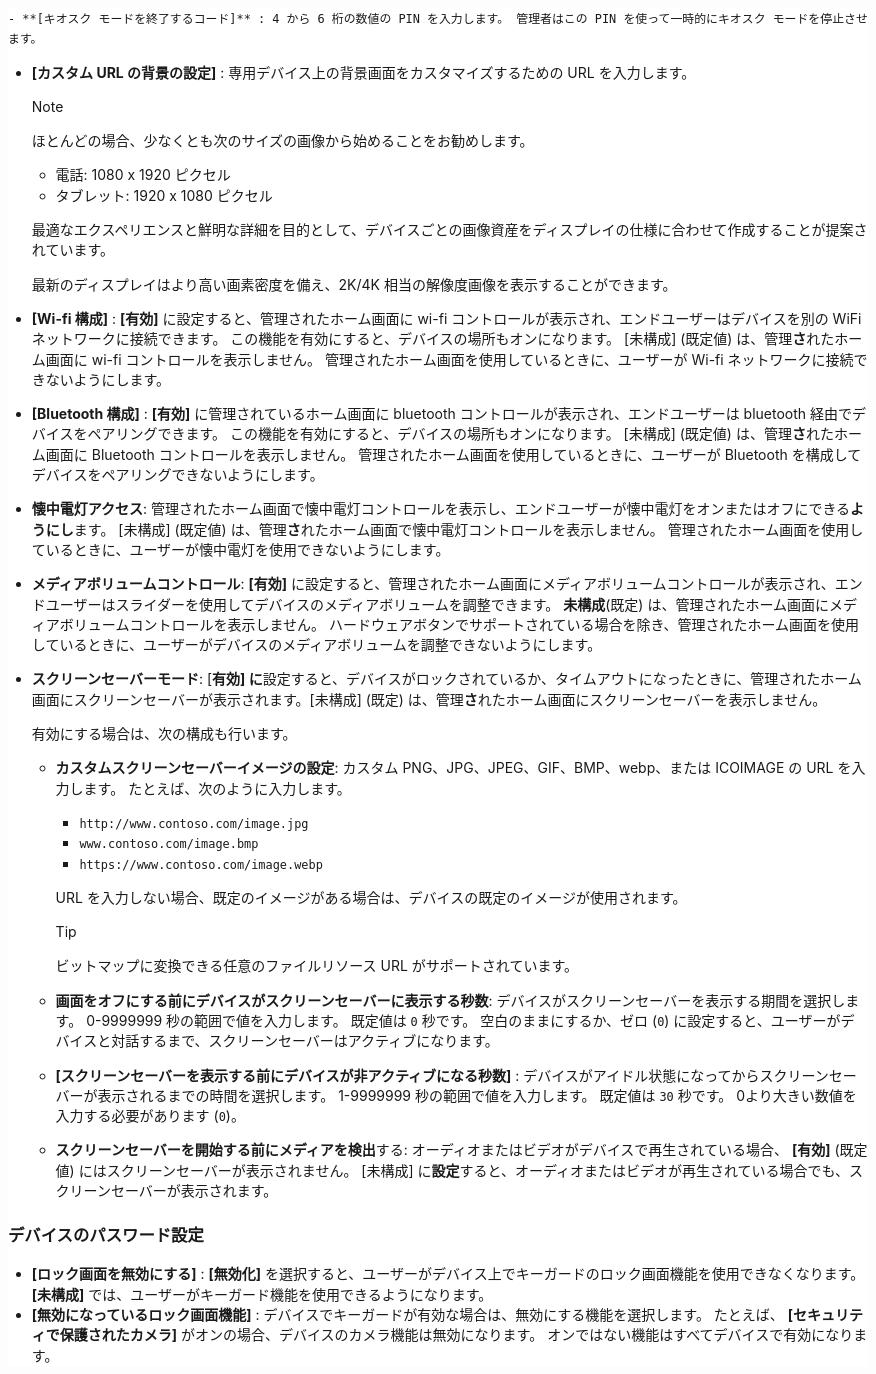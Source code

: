     - **[キオスク モードを終了するコード]** : 4 から 6 桁の数値の PIN を入力します。 管理者はこの PIN を使って一時的にキオスク モードを停止させます。

  - **[カスタム URL の背景の設定]** : 専用デバイス上の背景画面をカスタマイズするための URL を入力します。

    > [!NOTE]
    > ほとんどの場合、少なくとも次のサイズの画像から始めることをお勧めします。
    >
    > - 電話: 1080 x 1920 ピクセル
    > - タブレット: 1920 x 1080 ピクセル
    >
    > 最適なエクスペリエンスと鮮明な詳細を目的として、デバイスごとの画像資産をディスプレイの仕様に合わせて作成することが提案されています。
    >
    > 最新のディスプレイはより高い画素密度を備え、2K/4K 相当の解像度画像を表示することができます。

  - **[Wi-fi 構成]** : **[有効]** に設定すると、管理されたホーム画面に wi-fi コントロールが表示され、エンドユーザーはデバイスを別の WiFi ネットワークに接続できます。 この機能を有効にすると、デバイスの場所もオンになります。 [未構成] (既定値) は、管理**さ**れたホーム画面に wi-fi コントロールを表示しません。 管理されたホーム画面を使用しているときに、ユーザーが Wi-fi ネットワークに接続できないようにします。

  - **[Bluetooth 構成]** : **[有効]** に管理されているホーム画面に bluetooth コントロールが表示され、エンドユーザーは bluetooth 経由でデバイスをペアリングできます。 この機能を有効にすると、デバイスの場所もオンになります。 [未構成] (既定値) は、管理**さ**れたホーム画面に Bluetooth コントロールを表示しません。 管理されたホーム画面を使用しているときに、ユーザーが Bluetooth を構成してデバイスをペアリングできないようにします。

  - **懐中電灯アクセス**: 管理されたホーム画面で懐中電灯コントロールを表示し、エンドユーザーが懐中電灯をオンまたはオフにできる**ようにし**ます。 [未構成] (既定値) は、管理**さ**れたホーム画面で懐中電灯コントロールを表示しません。 管理されたホーム画面を使用しているときに、ユーザーが懐中電灯を使用できないようにします。

  - **メディアボリュームコントロール**: **[有効]** に設定すると、管理されたホーム画面にメディアボリュームコントロールが表示され、エンドユーザーはスライダーを使用してデバイスのメディアボリュームを調整できます。 **未構成**(既定) は、管理されたホーム画面にメディアボリュームコントロールを表示しません。 ハードウェアボタンでサポートされている場合を除き、管理されたホーム画面を使用しているときに、ユーザーがデバイスのメディアボリュームを調整できないようにします。 

  - **スクリーンセーバーモード**: [**有効] に**設定すると、デバイスがロックされているか、タイムアウトになったときに、管理されたホーム画面にスクリーンセーバーが表示されます。[未構成] (既定) は、管理**さ**れたホーム画面にスクリーンセーバーを表示しません。

    有効にする場合は、次の構成も行います。

    - **カスタムスクリーンセーバーイメージの設定**: カスタム PNG、JPG、JPEG、GIF、BMP、webp、または ICOIMAGE の URL を入力します。 たとえば、次のように入力します。

      - `http://www.contoso.com/image.jpg`
      - `www.contoso.com/image.bmp`
      - `https://www.contoso.com/image.webp`

      URL を入力しない場合、既定のイメージがある場合は、デバイスの既定のイメージが使用されます。
      
      > [!TIP]
      > ビットマップに変換できる任意のファイルリソース URL がサポートされています。

    - **画面をオフにする前にデバイスがスクリーンセーバーに表示する秒数**: デバイスがスクリーンセーバーを表示する期間を選択します。 0-9999999 秒の範囲で値を入力します。 既定値は `0` 秒です。 空白のままにするか、ゼロ (`0`) に設定すると、ユーザーがデバイスと対話するまで、スクリーンセーバーはアクティブになります。
    - **[スクリーンセーバーを表示する前にデバイスが非アクティブになる秒数]** : デバイスがアイドル状態になってからスクリーンセーバーが表示されるまでの時間を選択します。 1-9999999 秒の範囲で値を入力します。 既定値は `30` 秒です。 0より大きい数値を入力する必要があります (`0`)。
    - **スクリーンセーバーを開始する前にメディアを検出**する: オーディオまたはビデオがデバイスで再生されている場合、 **[有効]** (既定値) にはスクリーンセーバーが表示されません。 [未構成] に**設定**すると、オーディオまたはビデオが再生されている場合でも、スクリーンセーバーが表示されます。

### <a name="device-password-settings"></a>デバイスのパスワード設定

- **[ロック画面を無効にする]** : **[無効化]** を選択すると、ユーザーがデバイス上でキーガードのロック画面機能を使用できなくなります。 **[未構成]** では、ユーザーがキーガード機能を使用できるようになります。
- **[無効になっているロック画面機能]** : デバイスでキーガードが有効な場合は、無効にする機能を選択します。 たとえば、 **[セキュリティで保護されたカメラ]** がオンの場合、デバイスのカメラ機能は無効になります。 オンではない機能はすべてデバイスで有効になります。
